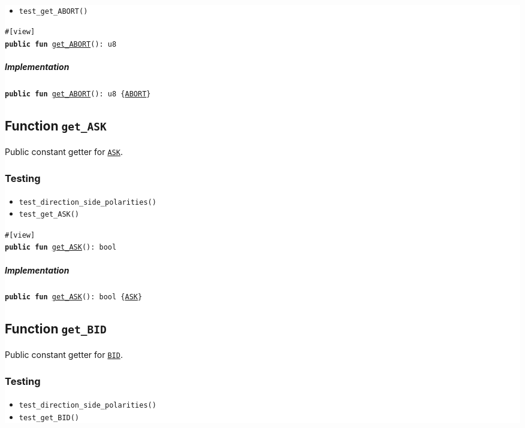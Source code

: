 
* <code>test_get_ABORT()</code>


<pre><code>#[view]
<b>public</b> <b>fun</b> <a href="market.md#0xc0deb00c_market_get_ABORT">get_ABORT</a>(): u8
</code></pre>



##### Implementation


<pre><code><b>public</b> <b>fun</b> <a href="market.md#0xc0deb00c_market_get_ABORT">get_ABORT</a>(): u8 {<a href="market.md#0xc0deb00c_market_ABORT">ABORT</a>}
</code></pre>



<a name="0xc0deb00c_market_get_ASK"></a>

## Function `get_ASK`

Public constant getter for <code><a href="market.md#0xc0deb00c_market_ASK">ASK</a></code>.


<a name="@Testing_26"></a>

### Testing


* <code>test_direction_side_polarities()</code>
* <code>test_get_ASK()</code>


<pre><code>#[view]
<b>public</b> <b>fun</b> <a href="market.md#0xc0deb00c_market_get_ASK">get_ASK</a>(): bool
</code></pre>



##### Implementation


<pre><code><b>public</b> <b>fun</b> <a href="market.md#0xc0deb00c_market_get_ASK">get_ASK</a>(): bool {<a href="market.md#0xc0deb00c_market_ASK">ASK</a>}
</code></pre>



<a name="0xc0deb00c_market_get_BID"></a>

## Function `get_BID`

Public constant getter for <code><a href="market.md#0xc0deb00c_market_BID">BID</a></code>.


<a name="@Testing_27"></a>

### Testing


* <code>test_direction_side_polarities()</code>
* <code>test_get_BID()</code>
